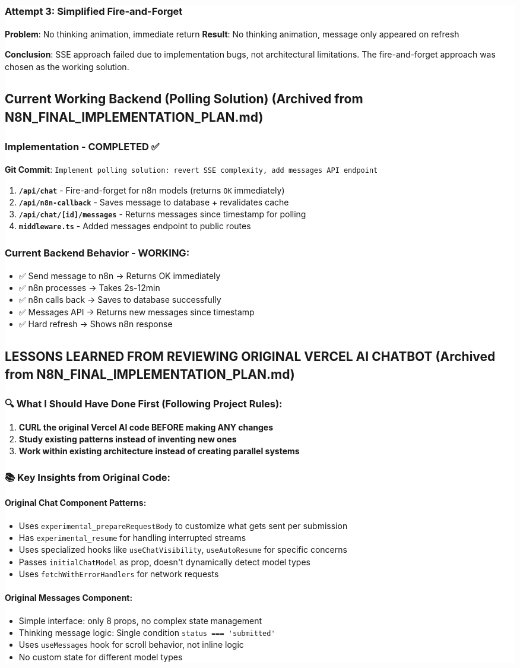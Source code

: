 ### Attempt 3: Simplified Fire-and-Forget  
**Problem**: No thinking animation, immediate return
**Result**: No thinking animation, message only appeared on refresh

**Conclusion**: SSE approach failed due to implementation bugs, not architectural limitations. The fire-and-forget approach was chosen as the working solution.

## Current Working Backend (Polling Solution) (Archived from N8N_FINAL_IMPLEMENTATION_PLAN.md)

### Implementation - COMPLETED ✅
**Git Commit**: `Implement polling solution: revert SSE complexity, add messages API endpoint`

1. **`/api/chat`** - Fire-and-forget for n8n models (returns `OK` immediately)
2. **`/api/n8n-callback`** - Saves message to database + revalidates cache  
3. **`/api/chat/[id]/messages`** - Returns messages since timestamp for polling
4. **`middleware.ts`** - Added messages endpoint to public routes

### Current Backend Behavior - WORKING:
- ✅ Send message to n8n → Returns OK immediately
- ✅ n8n processes → Takes 2s-12min  
- ✅ n8n calls back → Saves to database successfully
- ✅ Messages API → Returns new messages since timestamp
- ✅ Hard refresh → Shows n8n response

## LESSONS LEARNED FROM REVIEWING ORIGINAL VERCEL AI CHATBOT (Archived from N8N_FINAL_IMPLEMENTATION_PLAN.md)

### 🔍 **What I Should Have Done First (Following Project Rules)**:
1. **CURL the original Vercel AI code BEFORE making ANY changes**
2. **Study existing patterns instead of inventing new ones**
3. **Work within existing architecture instead of creating parallel systems**

### 📚 **Key Insights from Original Code**:

#### **Original Chat Component Patterns**:
- Uses `experimental_prepareRequestBody` to customize what gets sent per submission
- Has `experimental_resume` for handling interrupted streams  
- Uses specialized hooks like `useChatVisibility`, `useAutoResume` for specific concerns
- Passes `initialChatModel` as prop, doesn't dynamically detect model types
- Uses `fetchWithErrorHandlers` for network requests

#### **Original Messages Component**:
- Simple interface: only 8 props, no complex state management
- Thinking message logic: Single condition `status === 'submitted'`
- Uses `useMessages` hook for scroll behavior, not inline logic
- No custom state for different model types
